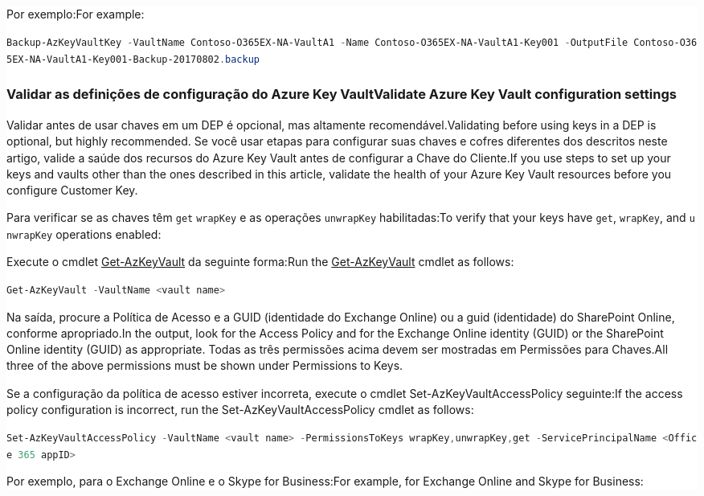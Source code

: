 <span data-ttu-id="3e527-334">Por exemplo:</span><span class="sxs-lookup"><span data-stu-id="3e527-334">For example:</span></span>
  
```powershell
Backup-AzKeyVaultKey -VaultName Contoso-O365EX-NA-VaultA1 -Name Contoso-O365EX-NA-VaultA1-Key001 -OutputFile Contoso-O365EX-NA-VaultA1-Key001-Backup-20170802.backup
```

### <a name="validate-azure-key-vault-configuration-settings"></a><span data-ttu-id="3e527-335">Validar as definições de configuração do Azure Key Vault</span><span class="sxs-lookup"><span data-stu-id="3e527-335">Validate Azure Key Vault configuration settings</span></span>

<span data-ttu-id="3e527-336">Validar antes de usar chaves em um DEP é opcional, mas altamente recomendável.</span><span class="sxs-lookup"><span data-stu-id="3e527-336">Validating before using keys in a DEP is optional, but highly recommended.</span></span> <span data-ttu-id="3e527-337">Se você usar etapas para configurar suas chaves e cofres diferentes dos descritos neste artigo, valide a saúde dos recursos do Azure Key Vault antes de configurar a Chave do Cliente.</span><span class="sxs-lookup"><span data-stu-id="3e527-337">If you use steps to set up your keys and vaults other than the ones described in this article, validate the health of your Azure Key Vault resources before you configure Customer Key.</span></span>
  
<span data-ttu-id="3e527-338">Para verificar se as chaves têm `get` `wrapKey` e as operações `unwrapKey` habilitadas:</span><span class="sxs-lookup"><span data-stu-id="3e527-338">To verify that your keys have `get`, `wrapKey`, and `unwrapKey` operations enabled:</span></span>
  
<span data-ttu-id="3e527-339">Execute o cmdlet [Get-AzKeyVault](https://docs.microsoft.com/powershell/module/az.keyvault/get-azkeyvault) da seguinte forma:</span><span class="sxs-lookup"><span data-stu-id="3e527-339">Run the [Get-AzKeyVault](https://docs.microsoft.com/powershell/module/az.keyvault/get-azkeyvault) cmdlet as follows:</span></span>
  
```powershell
Get-AzKeyVault -VaultName <vault name>
```

<span data-ttu-id="3e527-340">Na saída, procure a Política de Acesso e a GUID (identidade do Exchange Online) ou a guid (identidade) do SharePoint Online, conforme apropriado.</span><span class="sxs-lookup"><span data-stu-id="3e527-340">In the output, look for the Access Policy and for the Exchange Online identity (GUID) or the SharePoint Online identity (GUID) as appropriate.</span></span> <span data-ttu-id="3e527-341">Todas as três permissões acima devem ser mostradas em Permissões para Chaves.</span><span class="sxs-lookup"><span data-stu-id="3e527-341">All three of the above permissions must be shown under Permissions to Keys.</span></span>
  
<span data-ttu-id="3e527-342">Se a configuração da política de acesso estiver incorreta, execute o cmdlet Set-AzKeyVaultAccessPolicy seguinte:</span><span class="sxs-lookup"><span data-stu-id="3e527-342">If the access policy configuration is incorrect, run the Set-AzKeyVaultAccessPolicy cmdlet as follows:</span></span>
  
```powershell
Set-AzKeyVaultAccessPolicy -VaultName <vault name> -PermissionsToKeys wrapKey,unwrapKey,get -ServicePrincipalName <Office 365 appID>
```

<span data-ttu-id="3e527-343">Por exemplo, para o Exchange Online e o Skype for Business:</span><span class="sxs-lookup"><span data-stu-id="3e527-343">For example, for Exchange Online and Skype for Business:</span></span>
  